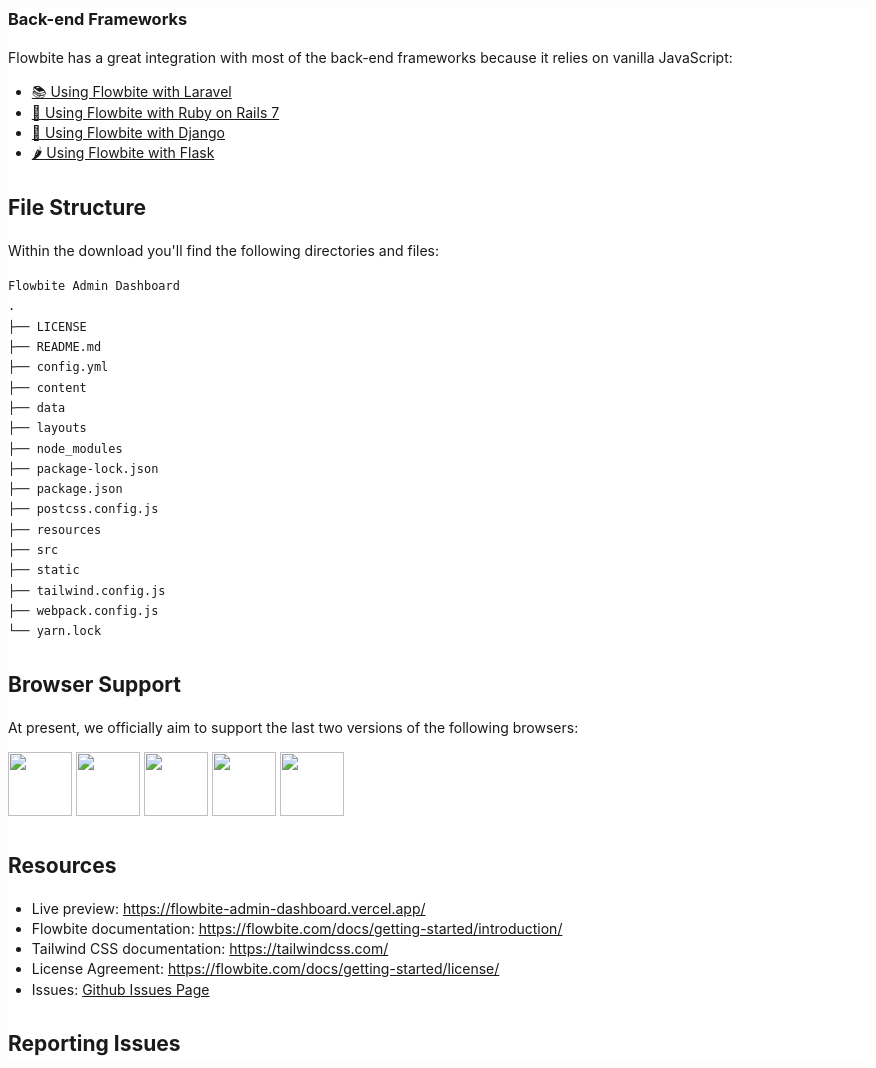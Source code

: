 ### Back-end Frameworks

Flowbite has a great integration with most of the back-end frameworks because it relies on vanilla JavaScript:

- [📚 Using Flowbite with Laravel](https://flowbite.com/docs/getting-started/laravel/)
- [🚊 Using Flowbite with Ruby on Rails 7](https://flowbite.com/docs/getting-started/rails/)
- [🐸 Using Flowbite with Django](https://flowbite.com/docs/getting-started/django/)
- [🌶 Using Flowbite with Flask](https://flowbite.com/docs/getting-started/flask/)

## File Structure

Within the download you'll find the following directories and files:

```
Flowbite Admin Dashboard
.
├── LICENSE
├── README.md
├── config.yml
├── content
├── data
├── layouts
├── node_modules
├── package-lock.json
├── package.json
├── postcss.config.js
├── resources
├── src
├── static
├── tailwind.config.js
├── webpack.config.js
└── yarn.lock
```

## Browser Support

At present, we officially aim to support the last two versions of the following browsers:

<img src="https://s3.amazonaws.com/creativetim_bucket/github/browser/chrome.png" width="64" height="64"> <img src="https://s3.amazonaws.com/creativetim_bucket/github/browser/firefox.png" width="64" height="64"> <img src="https://s3.amazonaws.com/creativetim_bucket/github/browser/edge.png" width="64" height="64"> <img src="https://s3.amazonaws.com/creativetim_bucket/github/browser/safari.png" width="64" height="64"> <img src="https://s3.amazonaws.com/creativetim_bucket/github/browser/opera.png" width="64" height="64">

## Resources

- Live preview: <https://flowbite-admin-dashboard.vercel.app/>
- Flowbite documentation: <https://flowbite.com/docs/getting-started/introduction/>
- Tailwind CSS documentation: <https://tailwindcss.com/>
- License Agreement: <https://flowbite.com/docs/getting-started/license/>
- Issues: [Github Issues Page](https://github.com/themesberg/flowbite-admin-dashboard/issues)

## Reporting Issues
